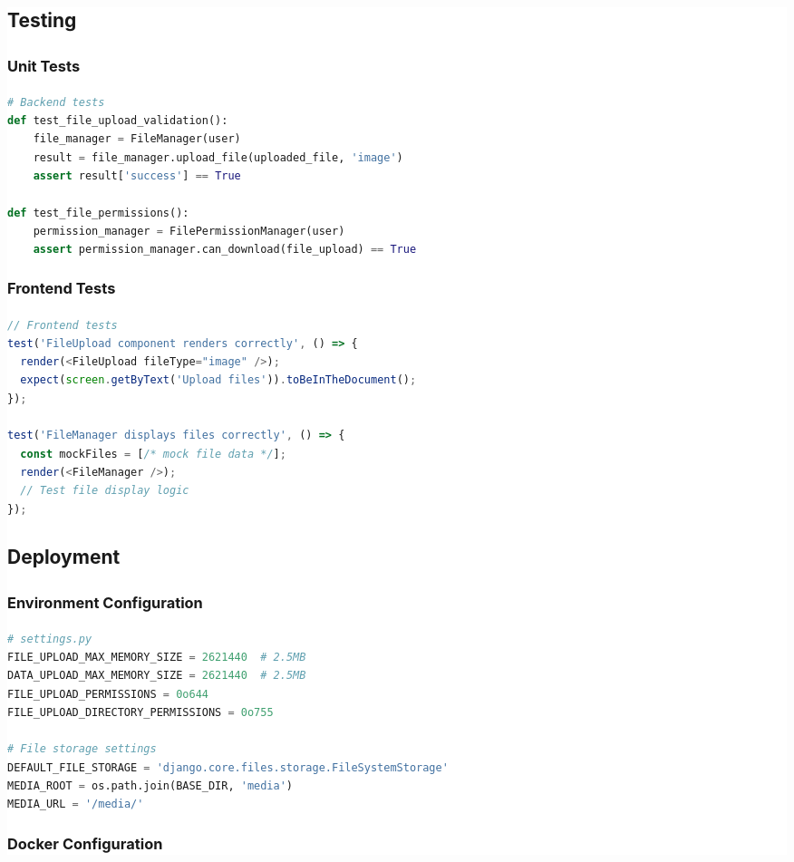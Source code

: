 ## Testing

### Unit Tests

```python
# Backend tests
def test_file_upload_validation():
    file_manager = FileManager(user)
    result = file_manager.upload_file(uploaded_file, 'image')
    assert result['success'] == True

def test_file_permissions():
    permission_manager = FilePermissionManager(user)
    assert permission_manager.can_download(file_upload) == True
```

### Frontend Tests

```typescript
// Frontend tests
test('FileUpload component renders correctly', () => {
  render(<FileUpload fileType="image" />);
  expect(screen.getByText('Upload files')).toBeInTheDocument();
});

test('FileManager displays files correctly', () => {
  const mockFiles = [/* mock file data */];
  render(<FileManager />);
  // Test file display logic
});
```

## Deployment

### Environment Configuration

```python
# settings.py
FILE_UPLOAD_MAX_MEMORY_SIZE = 2621440  # 2.5MB
DATA_UPLOAD_MAX_MEMORY_SIZE = 2621440  # 2.5MB
FILE_UPLOAD_PERMISSIONS = 0o644
FILE_UPLOAD_DIRECTORY_PERMISSIONS = 0o755

# File storage settings
DEFAULT_FILE_STORAGE = 'django.core.files.storage.FileSystemStorage'
MEDIA_ROOT = os.path.join(BASE_DIR, 'media')
MEDIA_URL = '/media/'
```

### Docker Configuration

